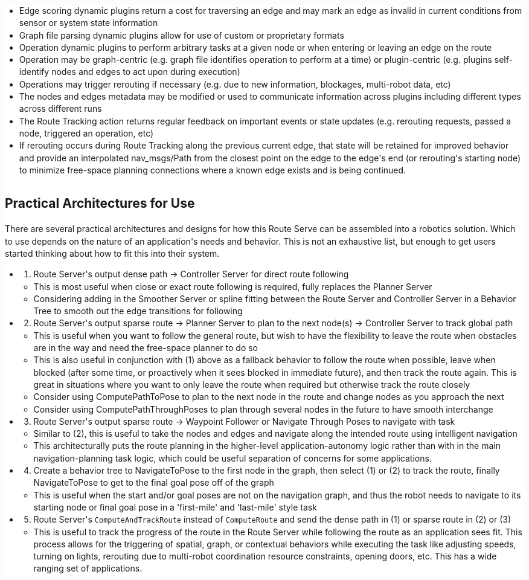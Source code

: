 - Edge scoring dynamic plugins return a cost for traversing an edge and may mark an edge as invalid in current conditions from sensor or system state information
- Graph file parsing dynamic plugins allow for use of custom or proprietary formats
- Operation dynamic plugins to perform arbitrary tasks at a given node or when entering or leaving an edge on the route
- Operation may be graph-centric (e.g. graph file identifies operation to perform at a time) or plugin-centric (e.g. plugins self-identify nodes and edges to act upon during execution)
- Operations may trigger rerouting if necessary (e.g. due to new information, blockages, multi-robot data, etc)
- The nodes and edges metadata may be modified or used to communicate information across plugins including different types across different runs
- The Route Tracking action returns regular feedback on important events or state updates (e.g. rerouting requests, passed a node, triggered an operation, etc)
- If rerouting occurs during Route Tracking along the previous current edge, that state will be retained for improved behavior and provide an interpolated nav_msgs/Path from the closest point on the edge to the edge's end (or rerouting's starting node) to minimize free-space planning connections where a known edge exists and is being continued.

## Practical Architectures for Use

There are several practical architectures and designs for how this Route Serve can be assembled into a robotics solution.
Which to use depends on the nature of an application's needs and behavior.
This is not an exhaustive list, but enough to get users started thinking about how to fit this into their system.

* 1. Route Server's output dense path -> Controller Server for direct route following
  - This is most useful when close or exact route following is required, fully replaces the Planner Server
  - Considering adding in the Smoother Server or spline fitting between the Route Server and Controller Server in a Behavior Tree to smooth out the edge transitions for following
* 2. Route Server's output sparse route -> Planner Server to plan to the next node(s) -> Controller Server to track global path
  - This is useful when you want to follow the general route, but wish to have the flexibility to leave the route when obstacles are in the way and need the free-space planner to do so
  - This is also useful in conjunction with (1) above as a fallback behavior to follow the route when possible, leave when blocked (after some time, or proactively when it sees blocked in immediate future), and then track the route again. This is great in situations where you want to only leave the route when required but otherwise track the route closely
  - Consider using ComputePathToPose to plan to the next node in the route and change nodes as you approach the next
  - Consider using ComputePathThroughPoses to plan through several nodes in the future to have smooth interchange
* 3.  Route Server's output sparse route -> Waypoint Follower or Navigate Through Poses to navigate with task
  - Similar to (2), this is useful to take the nodes and edges and navigate along the intended route using intelligent navigation
  - This architecturally puts the route planning in the higher-level application-autonomy logic rather than with in the main navigation-planning task logic, which could be useful separation of concerns for some applications.
* 4. Create a behavior tree to NavigateToPose to the first node in the graph, then select (1) or (2) to track the route, finally NavigateToPose to get to the final goal pose off of the graph
  - This is useful when the start and/or goal poses are not on the navigation graph, and thus the robot needs to navigate to its starting node or final goal pose in a 'first-mile' and 'last-mile' style task
* 5. Route Server's `ComputeAndTrackRoute` instead of `ComputeRoute` and send the dense path in (1) or sparse route in (2) or (3)
  - This is useful to track the progress of the route in the Route Server while following the route as an application sees fit. This process allows for the triggering of spatial, graph, or contextual behaviors while executing the task like adjusting speeds, turning on lights, rerouting due to multi-robot coordination resource constraints, opening doors, etc. This has a wide ranging set of applications.